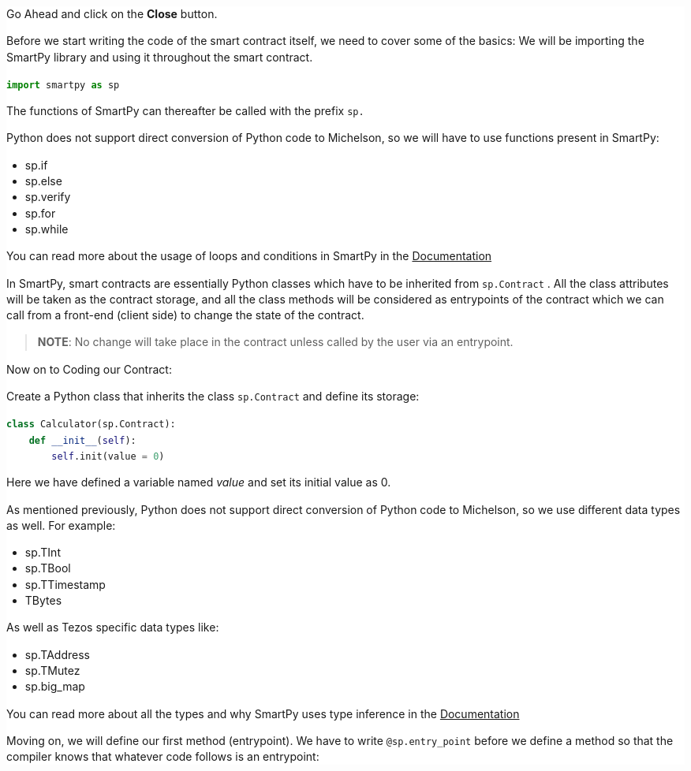 Go Ahead and click on the **Close** button.

Before we start writing the code of the smart contract itself, we need to cover some of the basics:
We will be importing the SmartPy library and using it throughout the smart contract.

```python
import smartpy as sp
```
The functions of SmartPy can thereafter be called with the prefix `sp.`

Python does not support direct conversion of Python code to Michelson, so we will have to use functions present in SmartPy:
- sp.if
- sp.else
- sp.verify
- sp.for
- sp.while

You can read more about the usage of loops and conditions in SmartPy in the [Documentation](https://smartpy.io/docs/)

In SmartPy, smart contracts are essentially Python classes which have to be inherited from `sp.Contract` .
All the class attributes will be taken as the contract storage, and all the class methods will be considered as entrypoints of the contract which we can call from a front-end (client side) to change the state of the contract.

> **NOTE**: No change will take place in the contract unless called by the user via an entrypoint.

Now on to Coding our Contract:

Create a Python class that inherits the class `sp.Contract` and define its storage:

```python
class Calculator(sp.Contract):
    def __init__(self):
        self.init(value = 0)
```
Here we have defined a variable named *value* and set its initial value as 0.

As mentioned previously, Python does not support direct conversion of Python code to Michelson, so we use different data types as well. For example:
- sp.TInt 
- sp.TBool
- sp.TTimestamp
- TBytes

As well as Tezos specific data types like:
- sp.TAddress
- sp.TMutez
- sp.big_map

You can read more about all the types and why SmartPy uses type inference in the [Documentation](https://smartpy.io/docs/)

Moving on, we will define our first method (entrypoint). We have to write `@sp.entry_point` before we define a method so that the compiler knows that whatever code follows is an entrypoint:
